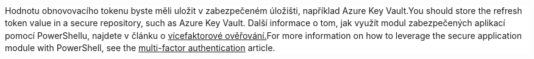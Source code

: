 <span data-ttu-id="3a6b0-205">Hodnotu obnovovacího tokenu byste měli uložit v zabezpečeném úložišti, například Azure Key Vault.</span><span class="sxs-lookup"><span data-stu-id="3a6b0-205">You should store the refresh token value in a secure repository, such as Azure Key Vault.</span></span> <span data-ttu-id="3a6b0-206">Další informace o tom, jak využít modul zabezpečených aplikací pomocí PowerShellu, najdete v článku o [vícefaktorové ověřování.](/powershell/partnercenter/multi-factor-auth)</span><span class="sxs-lookup"><span data-stu-id="3a6b0-206">For more information on how to leverage the secure application module with PowerShell, see the [multi-factor authentication](/powershell/partnercenter/multi-factor-auth) article.</span></span>
